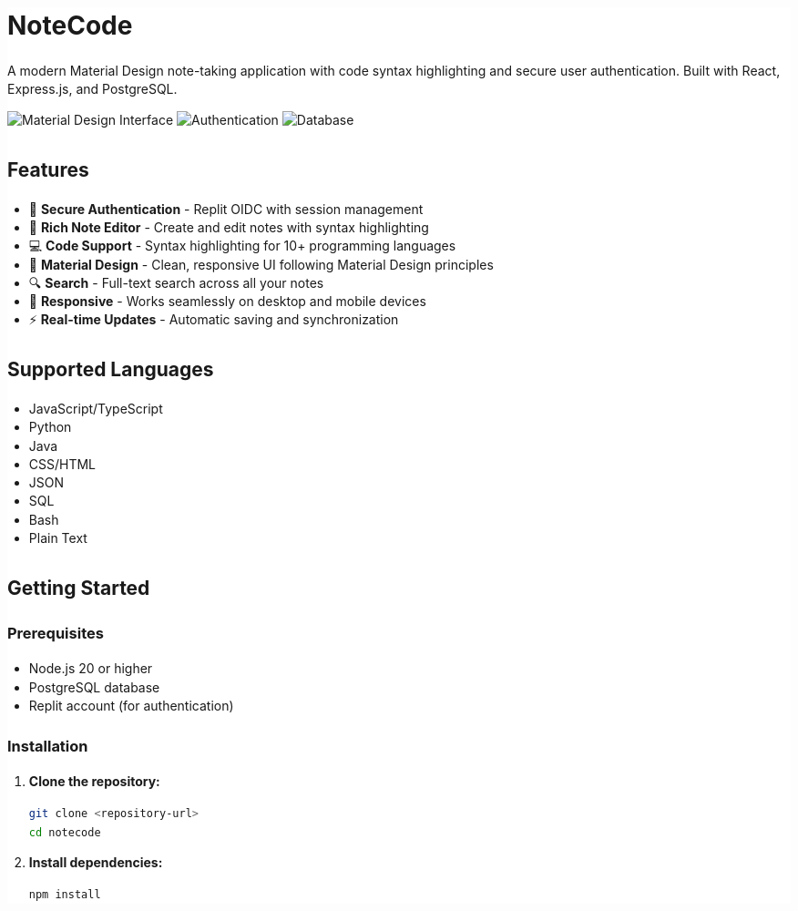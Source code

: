 # NoteCode

A modern Material Design note-taking application with code syntax highlighting and secure user authentication. Built with React, Express.js, and PostgreSQL.

![Material Design Interface](https://img.shields.io/badge/Design-Material%20Design-blue)
![Authentication](https://img.shields.io/badge/Auth-Replit%20OIDC-green)
![Database](https://img.shields.io/badge/Database-PostgreSQL-blue)

## Features

- 🔐 **Secure Authentication** - Replit OIDC with session management
- 📝 **Rich Note Editor** - Create and edit notes with syntax highlighting
- 💻 **Code Support** - Syntax highlighting for 10+ programming languages
- 🎨 **Material Design** - Clean, responsive UI following Material Design principles
- 🔍 **Search** - Full-text search across all your notes
- 📱 **Responsive** - Works seamlessly on desktop and mobile devices
- ⚡ **Real-time Updates** - Automatic saving and synchronization

## Supported Languages

- JavaScript/TypeScript
- Python
- Java
- CSS/HTML
- JSON
- SQL
- Bash
- Plain Text

## Getting Started

### Prerequisites

- Node.js 20 or higher
- PostgreSQL database
- Replit account (for authentication)

### Installation

1. **Clone the repository:**
   ```bash
   git clone <repository-url>
   cd notecode
   ```

2. **Install dependencies:**
   ```bash
   npm install
   ```
